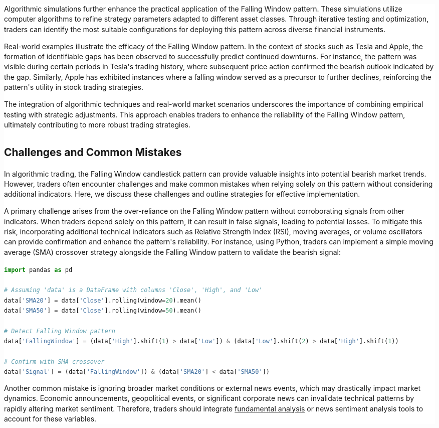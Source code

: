 Algorithmic simulations further enhance the practical application of the Falling Window pattern. These simulations utilize computer algorithms to refine strategy parameters adapted to different asset classes. Through iterative testing and optimization, traders can identify the most suitable configurations for deploying this pattern across diverse financial instruments.

Real-world examples illustrate the efficacy of the Falling Window pattern. In the context of stocks such as Tesla and Apple, the formation of identifiable gaps has been observed to successfully predict continued downturns. For instance, the pattern was visible during certain periods in Tesla's trading history, where subsequent price action confirmed the bearish outlook indicated by the gap. Similarly, Apple has exhibited instances where a falling window served as a precursor to further declines, reinforcing the pattern's utility in stock trading strategies.

The integration of algorithmic techniques and real-world market scenarios underscores the importance of combining empirical testing with strategic adjustments. This approach enables traders to enhance the reliability of the Falling Window pattern, ultimately contributing to more robust trading strategies.


## Challenges and Common Mistakes

In algorithmic trading, the Falling Window candlestick pattern can provide valuable insights into potential bearish market trends. However, traders often encounter challenges and make common mistakes when relying solely on this pattern without considering additional indicators. Here, we discuss these challenges and outline strategies for effective implementation.

A primary challenge arises from the over-reliance on the Falling Window pattern without corroborating signals from other indicators. When traders depend solely on this pattern, it can result in false signals, leading to potential losses. To mitigate this risk, incorporating additional technical indicators such as Relative Strength Index (RSI), moving averages, or volume oscillators can provide confirmation and enhance the pattern's reliability. For instance, using Python, traders can implement a simple moving average (SMA) crossover strategy alongside the Falling Window pattern to validate the bearish signal:

```python
import pandas as pd

# Assuming 'data' is a DataFrame with columns 'Close', 'High', and 'Low'
data['SMA20'] = data['Close'].rolling(window=20).mean()
data['SMA50'] = data['Close'].rolling(window=50).mean()

# Detect Falling Window pattern
data['FallingWindow'] = (data['High'].shift(1) > data['Low']) & (data['Low'].shift(2) > data['High'].shift(1))

# Confirm with SMA crossover
data['Signal'] = (data['FallingWindow']) & (data['SMA20'] < data['SMA50'])
```

Another common mistake is ignoring broader market conditions or external news events, which may drastically impact market dynamics. Economic announcements, geopolitical events, or significant corporate news can invalidate technical patterns by rapidly altering market sentiment. Therefore, traders should integrate [fundamental analysis](/wiki/fundamental-analysis) or news sentiment analysis tools to account for these variables.
